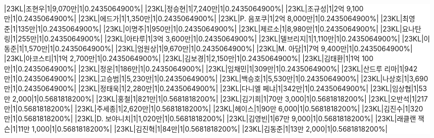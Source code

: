 |23KL|조현우|1|9,070만|1|0.2435064900%|
|23KL|정승현|1|7,240만|1|0.2435064900%|
|23KL|조규성|1|2억 9,100만|1|0.2435064900%|
|23KL|에드가|1|1,350만|1|0.2435064900%|
|23KL|P. 음포쿠|1|2억 8,000만|1|0.2435064900%|
|23KL|최영준|1|135만|1|0.2435064900%|
|23KL|이명주|1|950만|1|0.2435064900%|
|23KL|제르소|1|8,980만|1|0.2435064900%|
|23KL|요나탄 링|1|255만|1|0.2435064900%|
|23KL|아타루|1|3억 3,600만|1|0.2435064900%|
|23KL|델브리지|1|1,110만|1|0.2435064900%|
|23KL|이동준|1|1,570만|1|0.2435064900%|
|23KL|엄원상|1|9,670만|1|0.2435064900%|
|23KL|M. 아담|1|7억 9,400만|1|0.2435064900%|
|23KL|아코스티|1|1억 2,700만|1|0.2435064900%|
|23KL|김보경|1|2,150만|1|0.2435064900%|
|23KL|김태환|1|1억 100만|1|0.2435064900%|
|23KL|정운|1|186만|1|0.2435064900%|
|23KL|임채민|1|309만|1|0.2435064900%|
|23KL|산드루 리마|1|942만|1|0.2435064900%|
|23KL|고승범|1|5,230만|1|0.2435064900%|
|23KL|백승호|1|5,530만|1|0.2435064900%|
|23KL|나상호|1|3,690만|1|0.2435064900%|
|23KL|정태욱|1|2,280만|1|0.2435064900%|
|23KL|다니엘 페냐|1|342만|1|0.2435064900%|
|23KL|임상협|1|53만 2,000|1|0.5681818200%|
|23KL|홍철|1|821만|1|0.5681818200%|
|23KL|김기희|1|70만 3,000|1|0.5681818200%|
|23KL|오반석|1|217만|1|0.5681818200%|
|23KL|주세종|1|2,620만|1|0.5681818200%|
|23KL|헤이스|1|90만 6,000|1|0.5681818200%|
|23KL|김진수|1|320만|1|0.5681818200%|
|23KL|D. 보야니치|1|1,020만|1|0.5681818200%|
|23KL|김영빈|1|67만 9,000|1|0.5681818200%|
|23KL|래클랜 잭슨|1|11만 1,000|1|0.5681818200%|
|23KL|김진혁|1|84만|1|0.5681818200%|
|23KL|김동준|1|13만 2,000|1|0.5681818200%|